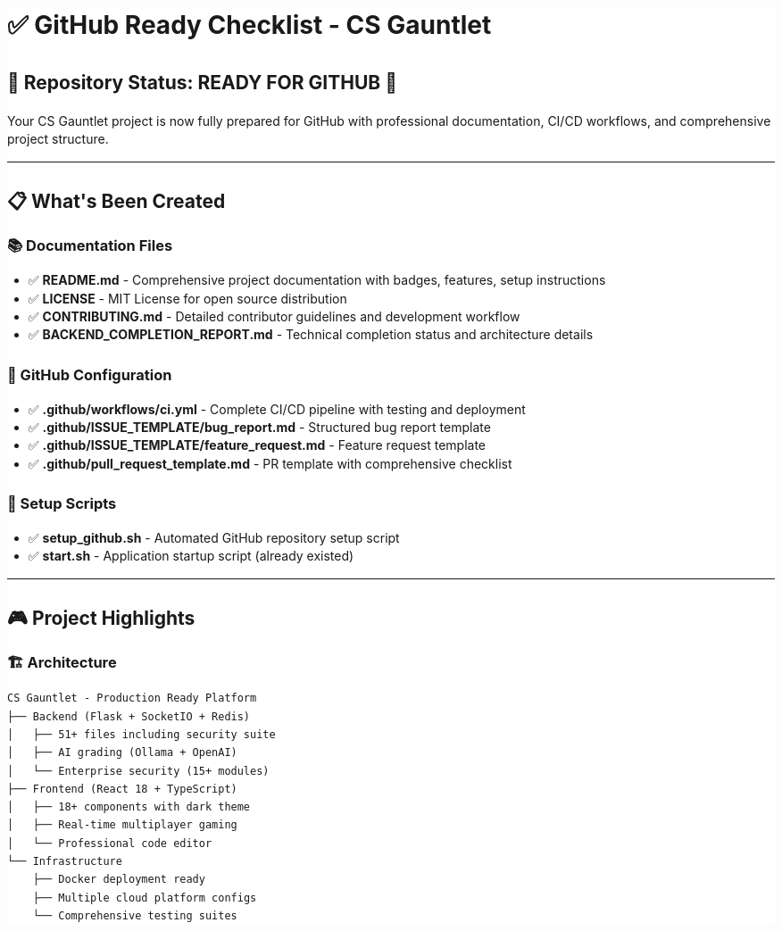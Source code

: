 # ✅ GitHub Ready Checklist - CS Gauntlet

## 🎯 Repository Status: **READY FOR GITHUB** 🚀

Your CS Gauntlet project is now fully prepared for GitHub with professional documentation, CI/CD workflows, and comprehensive project structure.

---

## 📋 **What's Been Created**

### **📚 Documentation Files**
- ✅ **README.md** - Comprehensive project documentation with badges, features, setup instructions
- ✅ **LICENSE** - MIT License for open source distribution
- ✅ **CONTRIBUTING.md** - Detailed contributor guidelines and development workflow
- ✅ **BACKEND_COMPLETION_REPORT.md** - Technical completion status and architecture details

### **🔧 GitHub Configuration**
- ✅ **.github/workflows/ci.yml** - Complete CI/CD pipeline with testing and deployment
- ✅ **.github/ISSUE_TEMPLATE/bug_report.md** - Structured bug report template
- ✅ **.github/ISSUE_TEMPLATE/feature_request.md** - Feature request template
- ✅ **.github/pull_request_template.md** - PR template with comprehensive checklist

### **🚀 Setup Scripts**
- ✅ **setup_github.sh** - Automated GitHub repository setup script
- ✅ **start.sh** - Application startup script (already existed)

---

## 🎮 **Project Highlights**

### **🏗️ Architecture**
```
CS Gauntlet - Production Ready Platform
├── Backend (Flask + SocketIO + Redis)
│   ├── 51+ files including security suite
│   ├── AI grading (Ollama + OpenAI)
│   └── Enterprise security (15+ modules)
├── Frontend (React 18 + TypeScript)
│   ├── 18+ components with dark theme
│   ├── Real-time multiplayer gaming
│   └── Professional code editor
└── Infrastructure
    ├── Docker deployment ready
    ├── Multiple cloud platform configs
    └── Comprehensive testing suites
```
